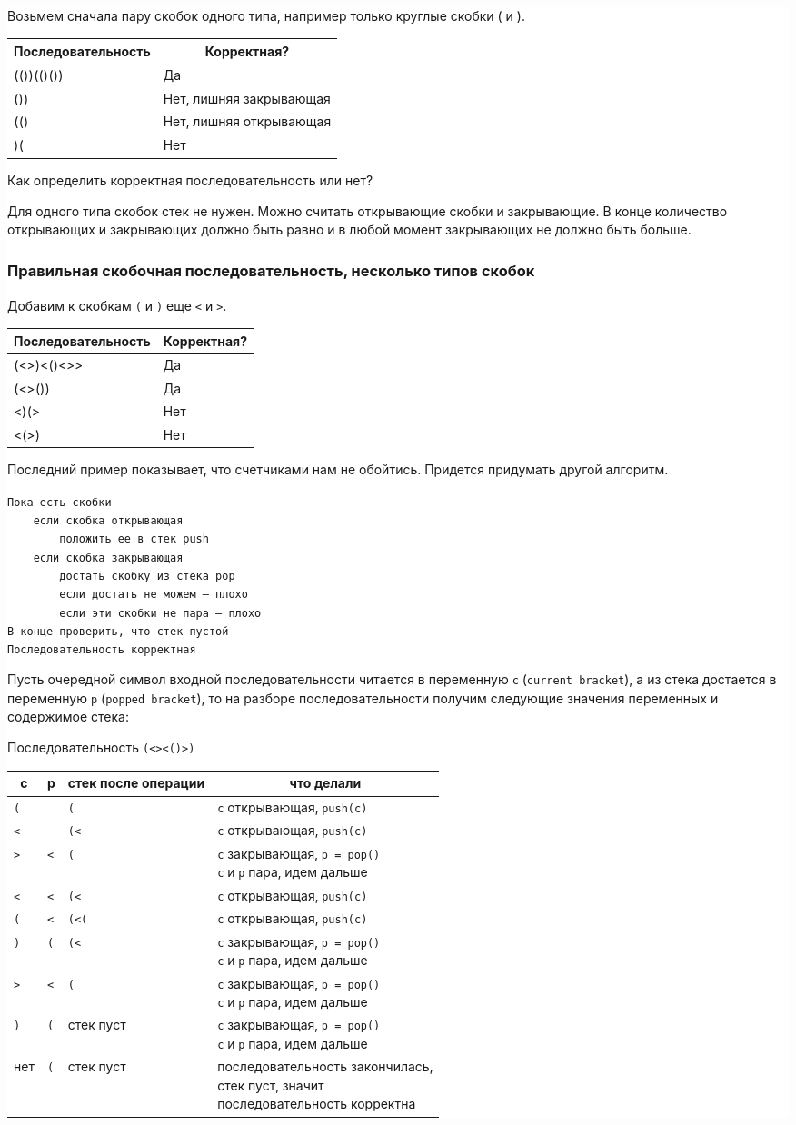 Возьмем сначала пару скобок одного типа, например только круглые скобки ( и ).

Последовательность | Корректная?
-|-
(())(()()) | Да
()) | Нет, лишняя закрывающая
(() | Нет, лишняя открывающая
)( | Нет

Как определить корректная последовательность или нет?

Для одного типа скобок стек не нужен. Можно считать открывающие скобки и закрывающие. В конце количество открывающих и закрывающих должно быть равно и в любой момент закрывающих не должно быть больше.

### Правильная скобочная последовательность, несколько типов скобок
Добавим к скобкам `(` и `)` еще `<` и `>`.

Последовательность | Корректная?
-|-
(<>)<()<>> | Да
(<>()) | Да
<)(> | Нет
<(>) | Нет

Последний пример показывает, что счетчиками нам не обойтись. Придется придумать другой алгоритм.

```
Пока есть скобки
    если скобка открывающая
        положить ее в стек push
    если скобка закрывающая
        достать скобку из стека pop
        если достать не можем — плохо
        если эти скобки не пара — плохо
В конце проверить, что стек пустой
Последовательность корректная
```

Пусть очередной символ входной последовательности читается в переменную `с` (`current bracket`), а из стека достается в переменную `p` (`popped bracket`), то на разборе последовательности получим следующие значения переменных и содержимое стека:

Последовательность `(<><()>)`

c | p | стек после операции | что делали
-|-|-|-
`(` | | `(` | `c` открывающая, `push(c)`
`<` | | `(<` | `c` открывающая, `push(c)`
`>` | `<` | `(` | `c` закрывающая, `p = pop()`<br>`с` и `p` пара, идем дальше
`<` | `<` | `(<` | `c` открывающая, `push(c)`
`(` | `<` | `(<(` | `c` открывающая, `push(c)`
`)` | `(` | `(<` | `c` закрывающая, `p = pop()`<br>`с` и `p` пара, идем дальше
`>` | `<` | `(` | `c` закрывающая, `p = pop()` <br> `с` и `p` пара, идем дальше
`)` | `(` | стек пуст | `c` закрывающая, `p = pop()` <br> `с` и `p` пара, идем дальше
нет | `(` | стек пуст | последовательность закончилась,<br>стек пуст, значит<br>последовательность корректна
